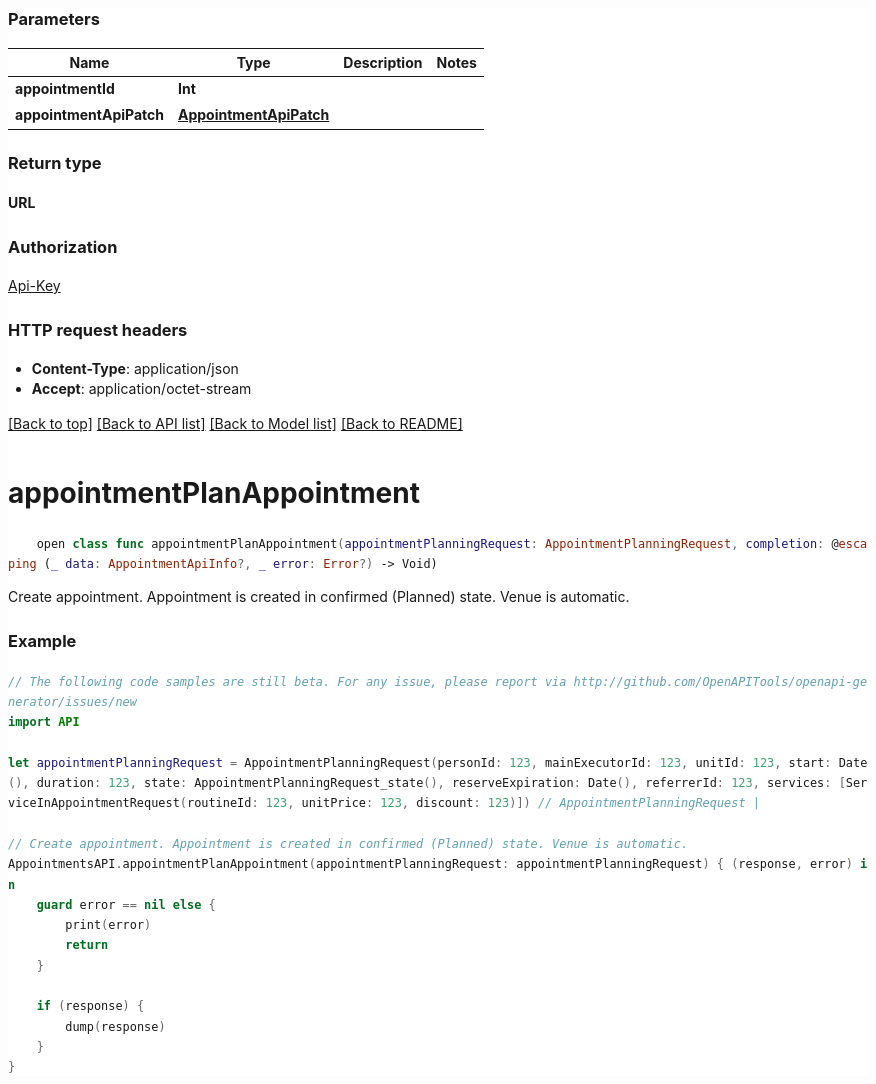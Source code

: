 ### Parameters

Name | Type | Description  | Notes
------------- | ------------- | ------------- | -------------
 **appointmentId** | **Int** |  | 
 **appointmentApiPatch** | [**AppointmentApiPatch**](AppointmentApiPatch.md) |  | 

### Return type

**URL**

### Authorization

[Api-Key](../README.md#Api-Key)

### HTTP request headers

 - **Content-Type**: application/json
 - **Accept**: application/octet-stream

[[Back to top]](#) [[Back to API list]](../README.md#documentation-for-api-endpoints) [[Back to Model list]](../README.md#documentation-for-models) [[Back to README]](../README.md)

# **appointmentPlanAppointment**
```swift
    open class func appointmentPlanAppointment(appointmentPlanningRequest: AppointmentPlanningRequest, completion: @escaping (_ data: AppointmentApiInfo?, _ error: Error?) -> Void)
```

Create appointment. Appointment is created in confirmed (Planned) state. Venue is automatic.

### Example
```swift
// The following code samples are still beta. For any issue, please report via http://github.com/OpenAPITools/openapi-generator/issues/new
import API

let appointmentPlanningRequest = AppointmentPlanningRequest(personId: 123, mainExecutorId: 123, unitId: 123, start: Date(), duration: 123, state: AppointmentPlanningRequest_state(), reserveExpiration: Date(), referrerId: 123, services: [ServiceInAppointmentRequest(routineId: 123, unitPrice: 123, discount: 123)]) // AppointmentPlanningRequest | 

// Create appointment. Appointment is created in confirmed (Planned) state. Venue is automatic.
AppointmentsAPI.appointmentPlanAppointment(appointmentPlanningRequest: appointmentPlanningRequest) { (response, error) in
    guard error == nil else {
        print(error)
        return
    }

    if (response) {
        dump(response)
    }
}
```
